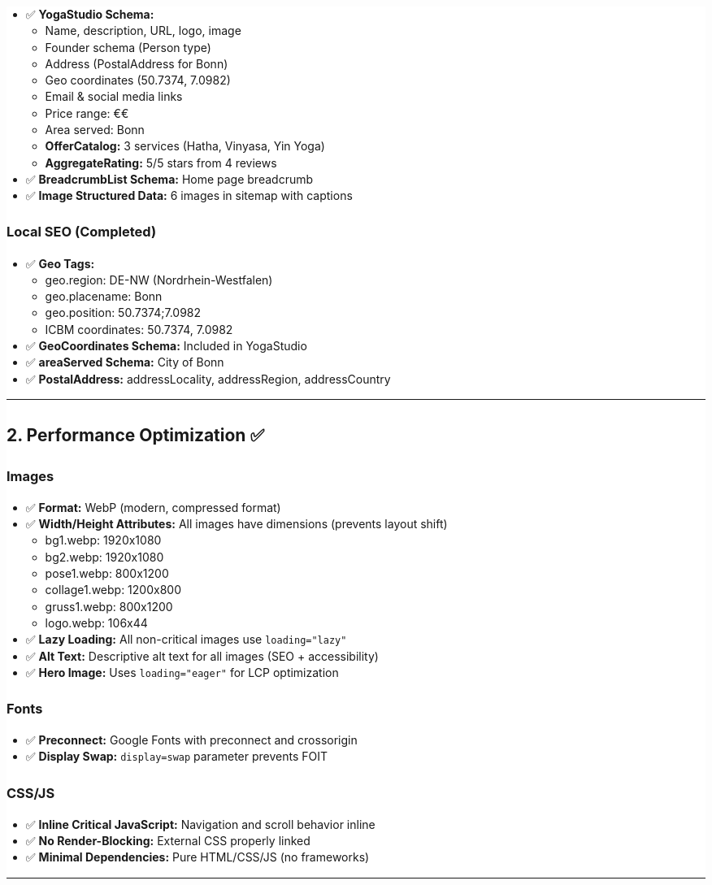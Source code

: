 - ✅ **YogaStudio Schema:**
  - Name, description, URL, logo, image
  - Founder schema (Person type)
  - Address (PostalAddress for Bonn)
  - Geo coordinates (50.7374, 7.0982)
  - Email & social media links
  - Price range: €€
  - Area served: Bonn
  - **OfferCatalog:** 3 services (Hatha, Vinyasa, Yin Yoga)
  - **AggregateRating:** 5/5 stars from 4 reviews
- ✅ **BreadcrumbList Schema:** Home page breadcrumb
- ✅ **Image Structured Data:** 6 images in sitemap with captions

### Local SEO (Completed)

- ✅ **Geo Tags:**
  - geo.region: DE-NW (Nordrhein-Westfalen)
  - geo.placename: Bonn
  - geo.position: 50.7374;7.0982
  - ICBM coordinates: 50.7374, 7.0982
- ✅ **GeoCoordinates Schema:** Included in YogaStudio
- ✅ **areaServed Schema:** City of Bonn
- ✅ **PostalAddress:** addressLocality, addressRegion, addressCountry

---

## 2. Performance Optimization ✅

### Images

- ✅ **Format:** WebP (modern, compressed format)
- ✅ **Width/Height Attributes:** All images have dimensions (prevents layout shift)
  - bg1.webp: 1920x1080
  - bg2.webp: 1920x1080
  - pose1.webp: 800x1200
  - collage1.webp: 1200x800
  - gruss1.webp: 800x1200
  - logo.webp: 106x44
- ✅ **Lazy Loading:** All non-critical images use `loading="lazy"`
- ✅ **Alt Text:** Descriptive alt text for all images (SEO + accessibility)
- ✅ **Hero Image:** Uses `loading="eager"` for LCP optimization

### Fonts

- ✅ **Preconnect:** Google Fonts with preconnect and crossorigin
- ✅ **Display Swap:** `display=swap` parameter prevents FOIT

### CSS/JS

- ✅ **Inline Critical JavaScript:** Navigation and scroll behavior inline
- ✅ **No Render-Blocking:** External CSS properly linked
- ✅ **Minimal Dependencies:** Pure HTML/CSS/JS (no frameworks)

---